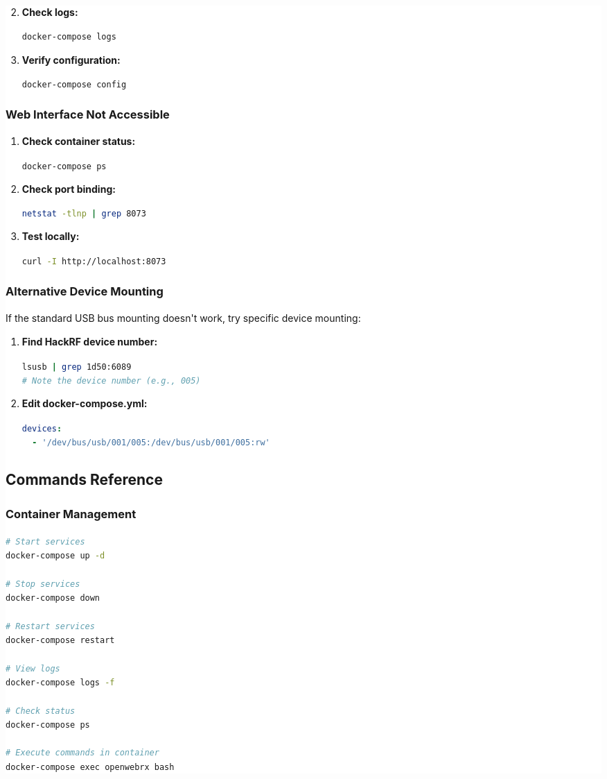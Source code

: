 2. **Check logs:**

   ```bash
   docker-compose logs
   ```

3. **Verify configuration:**
   ```bash
   docker-compose config
   ```

### Web Interface Not Accessible

1. **Check container status:**

   ```bash
   docker-compose ps
   ```

2. **Check port binding:**

   ```bash
   netstat -tlnp | grep 8073
   ```

3. **Test locally:**
   ```bash
   curl -I http://localhost:8073
   ```

### Alternative Device Mounting

If the standard USB bus mounting doesn't work, try specific device mounting:

1. **Find HackRF device number:**

   ```bash
   lsusb | grep 1d50:6089
   # Note the device number (e.g., 005)
   ```

2. **Edit docker-compose.yml:**
   ```yaml
   devices:
     - '/dev/bus/usb/001/005:/dev/bus/usb/001/005:rw'
   ```

## Commands Reference

### Container Management

```bash
# Start services
docker-compose up -d

# Stop services
docker-compose down

# Restart services
docker-compose restart

# View logs
docker-compose logs -f

# Check status
docker-compose ps

# Execute commands in container
docker-compose exec openwebrx bash
```
